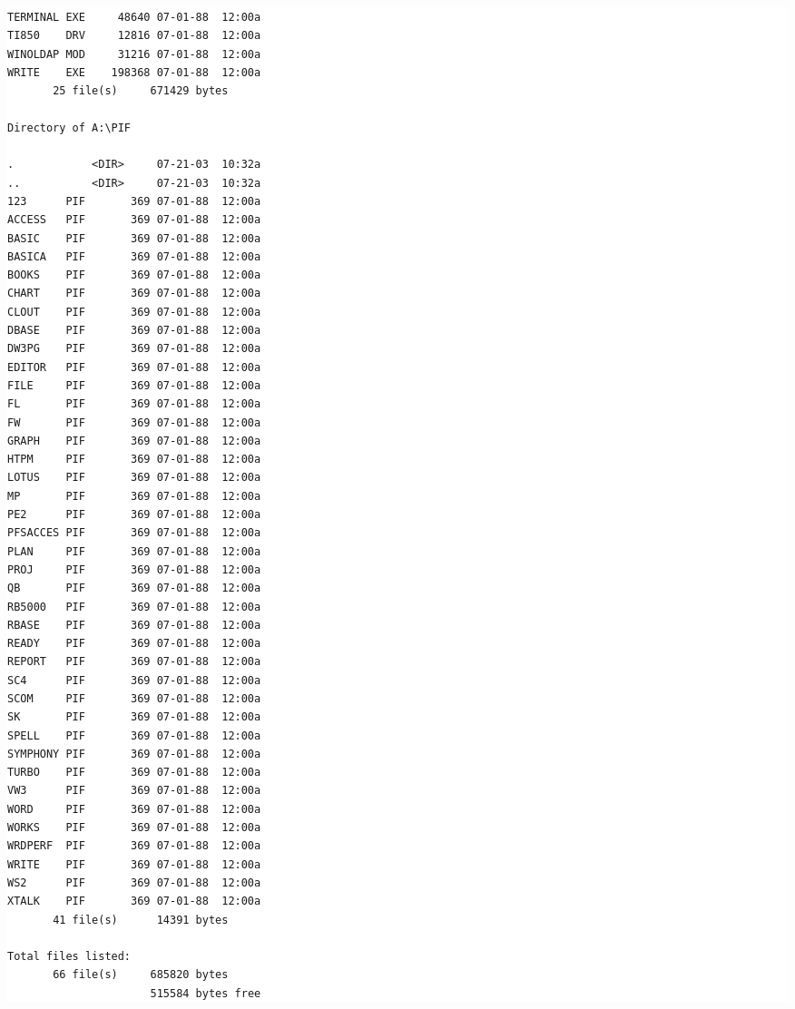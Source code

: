 	TERMINAL EXE     48640 07-01-88  12:00a
	TI850    DRV     12816 07-01-88  12:00a
	WINOLDAP MOD     31216 07-01-88  12:00a
	WRITE    EXE    198368 07-01-88  12:00a
	       25 file(s)     671429 bytes

	Directory of A:\PIF

	.            <DIR>     07-21-03  10:32a
	..           <DIR>     07-21-03  10:32a
	123      PIF       369 07-01-88  12:00a
	ACCESS   PIF       369 07-01-88  12:00a
	BASIC    PIF       369 07-01-88  12:00a
	BASICA   PIF       369 07-01-88  12:00a
	BOOKS    PIF       369 07-01-88  12:00a
	CHART    PIF       369 07-01-88  12:00a
	CLOUT    PIF       369 07-01-88  12:00a
	DBASE    PIF       369 07-01-88  12:00a
	DW3PG    PIF       369 07-01-88  12:00a
	EDITOR   PIF       369 07-01-88  12:00a
	FILE     PIF       369 07-01-88  12:00a
	FL       PIF       369 07-01-88  12:00a
	FW       PIF       369 07-01-88  12:00a
	GRAPH    PIF       369 07-01-88  12:00a
	HTPM     PIF       369 07-01-88  12:00a
	LOTUS    PIF       369 07-01-88  12:00a
	MP       PIF       369 07-01-88  12:00a
	PE2      PIF       369 07-01-88  12:00a
	PFSACCES PIF       369 07-01-88  12:00a
	PLAN     PIF       369 07-01-88  12:00a
	PROJ     PIF       369 07-01-88  12:00a
	QB       PIF       369 07-01-88  12:00a
	RB5000   PIF       369 07-01-88  12:00a
	RBASE    PIF       369 07-01-88  12:00a
	READY    PIF       369 07-01-88  12:00a
	REPORT   PIF       369 07-01-88  12:00a
	SC4      PIF       369 07-01-88  12:00a
	SCOM     PIF       369 07-01-88  12:00a
	SK       PIF       369 07-01-88  12:00a
	SPELL    PIF       369 07-01-88  12:00a
	SYMPHONY PIF       369 07-01-88  12:00a
	TURBO    PIF       369 07-01-88  12:00a
	VW3      PIF       369 07-01-88  12:00a
	WORD     PIF       369 07-01-88  12:00a
	WORKS    PIF       369 07-01-88  12:00a
	WRDPERF  PIF       369 07-01-88  12:00a
	WRITE    PIF       369 07-01-88  12:00a
	WS2      PIF       369 07-01-88  12:00a
	XTALK    PIF       369 07-01-88  12:00a
	       41 file(s)      14391 bytes

	Total files listed:
	       66 file(s)     685820 bytes
	                      515584 bytes free
